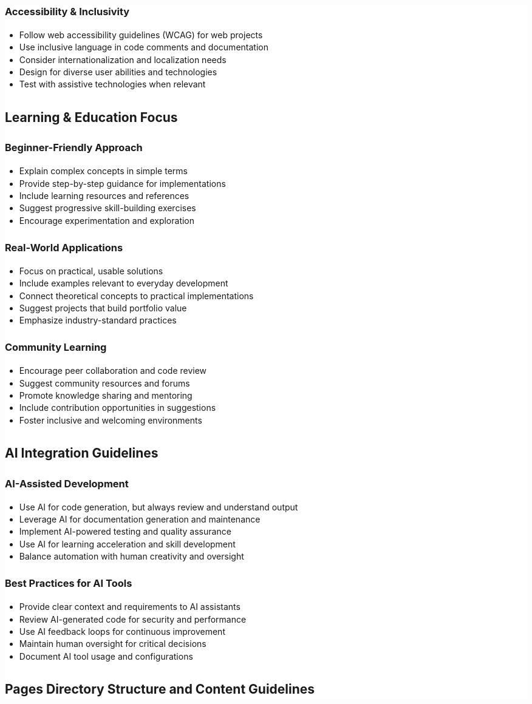 ### Accessibility & Inclusivity
- Follow web accessibility guidelines (WCAG) for web projects
- Use inclusive language in code comments and documentation
- Consider internationalization and localization needs
- Design for diverse user abilities and technologies
- Test with assistive technologies when relevant

## Learning & Education Focus

### Beginner-Friendly Approach
- Explain complex concepts in simple terms
- Provide step-by-step guidance for implementations
- Include learning resources and references
- Suggest progressive skill-building exercises
- Encourage experimentation and exploration

### Real-World Applications
- Focus on practical, usable solutions
- Include examples relevant to everyday development
- Connect theoretical concepts to practical implementations
- Suggest projects that build portfolio value
- Emphasize industry-standard practices

### Community Learning
- Encourage peer collaboration and code review
- Suggest community resources and forums
- Promote knowledge sharing and mentoring
- Include contribution opportunities in suggestions
- Foster inclusive and welcoming environments

## AI Integration Guidelines

### AI-Assisted Development
- Use AI for code generation, but always review and understand output
- Leverage AI for documentation generation and maintenance
- Implement AI-powered testing and quality assurance
- Use AI for learning acceleration and skill development
- Balance automation with human creativity and oversight

### Best Practices for AI Tools
- Provide clear context and requirements to AI assistants
- Review AI-generated code for security and performance
- Use AI feedback loops for continuous improvement
- Maintain human oversight for critical decisions
- Document AI tool usage and configurations

## Pages Directory Structure and Content Guidelines
